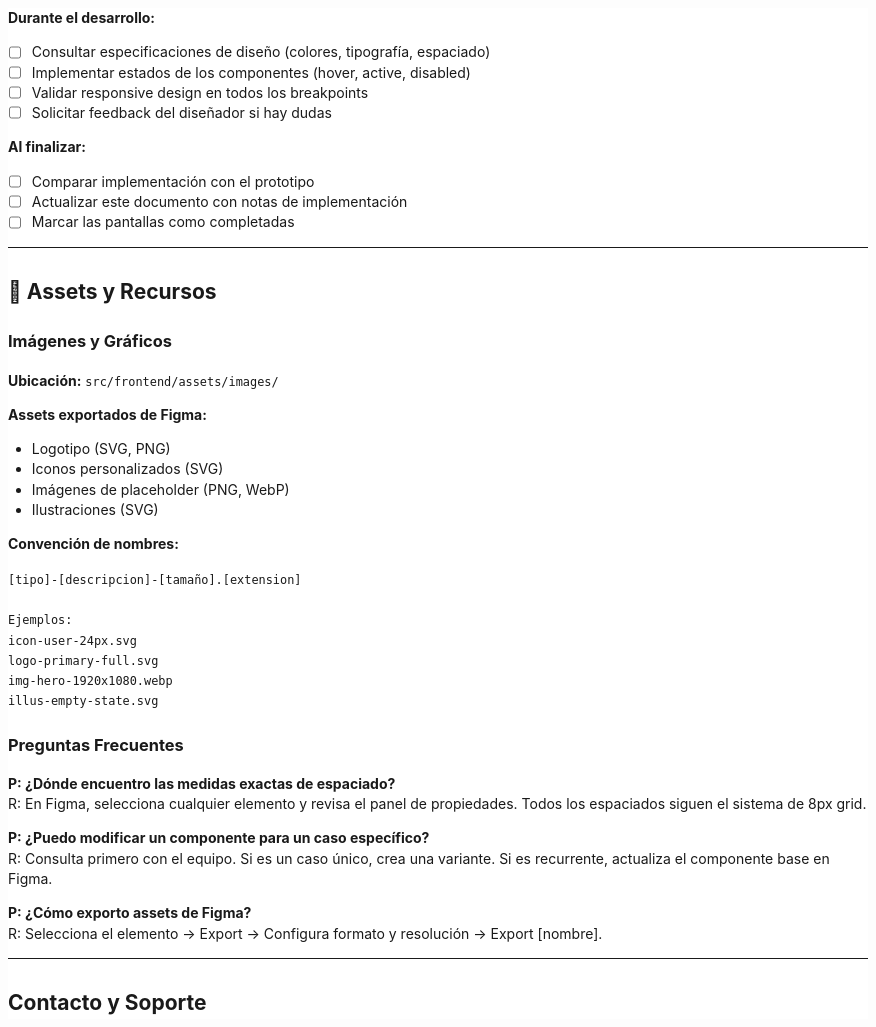 **Durante el desarrollo:**
- [ ] Consultar especificaciones de diseño (colores, tipografía, espaciado)
- [ ] Implementar estados de los componentes (hover, active, disabled)
- [ ] Validar responsive design en todos los breakpoints
- [ ] Solicitar feedback del diseñador si hay dudas

**Al finalizar:**
- [ ] Comparar implementación con el prototipo
- [ ] Actualizar este documento con notas de implementación
- [ ] Marcar las pantallas como completadas

---

## 🎨 Assets y Recursos

### Imágenes y Gráficos

**Ubicación:** `src/frontend/assets/images/`

**Assets exportados de Figma:**
- Logotipo (SVG, PNG)
- Iconos personalizados (SVG)
- Imágenes de placeholder (PNG, WebP)
- Ilustraciones (SVG)

**Convención de nombres:**
```
[tipo]-[descripcion]-[tamaño].[extension]

Ejemplos:
icon-user-24px.svg
logo-primary-full.svg
img-hero-1920x1080.webp
illus-empty-state.svg
```


### Preguntas Frecuentes

**P: ¿Dónde encuentro las medidas exactas de espaciado?**  
R: En Figma, selecciona cualquier elemento y revisa el panel de propiedades. Todos los espaciados siguen el sistema de 8px grid.

**P: ¿Puedo modificar un componente para un caso específico?**  
R: Consulta primero con el equipo. Si es un caso único, crea una variante. Si es recurrente, actualiza el componente base en Figma.

**P: ¿Cómo exporto assets de Figma?**  
R: Selecciona el elemento → Export → Configura formato y resolución → Export [nombre].

---

## Contacto y Soporte
